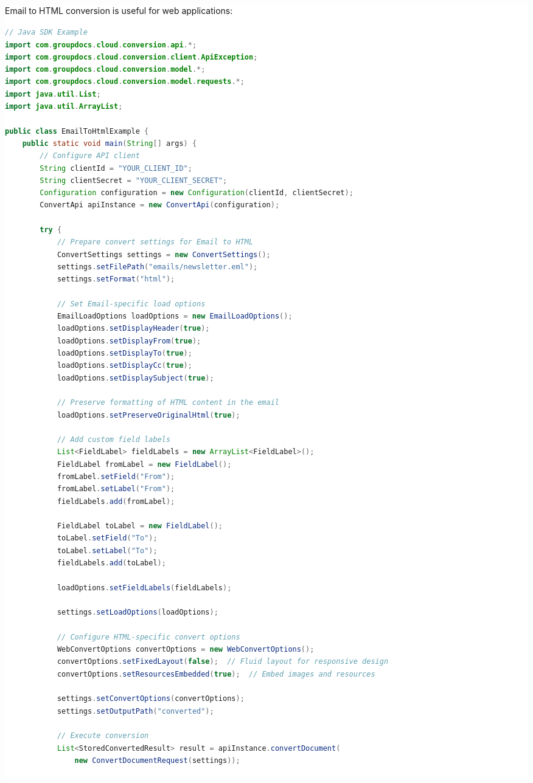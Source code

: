 Email to HTML conversion is useful for web applications:

```java
// Java SDK Example
import com.groupdocs.cloud.conversion.api.*;
import com.groupdocs.cloud.conversion.client.ApiException;
import com.groupdocs.cloud.conversion.model.*;
import com.groupdocs.cloud.conversion.model.requests.*;
import java.util.List;
import java.util.ArrayList;

public class EmailToHtmlExample {
    public static void main(String[] args) {
        // Configure API client
        String clientId = "YOUR_CLIENT_ID";
        String clientSecret = "YOUR_CLIENT_SECRET";
        Configuration configuration = new Configuration(clientId, clientSecret);
        ConvertApi apiInstance = new ConvertApi(configuration);
        
        try {
            // Prepare convert settings for Email to HTML
            ConvertSettings settings = new ConvertSettings();
            settings.setFilePath("emails/newsletter.eml");
            settings.setFormat("html");
            
            // Set Email-specific load options
            EmailLoadOptions loadOptions = new EmailLoadOptions();
            loadOptions.setDisplayHeader(true);
            loadOptions.setDisplayFrom(true);
            loadOptions.setDisplayTo(true);
            loadOptions.setDisplayCc(true);
            loadOptions.setDisplaySubject(true);
            
            // Preserve formatting of HTML content in the email
            loadOptions.setPreserveOriginalHtml(true);
                        
            // Add custom field labels
            List<FieldLabel> fieldLabels = new ArrayList<FieldLabel>();
            FieldLabel fromLabel = new FieldLabel();
            fromLabel.setField("From");
            fromLabel.setLabel("From");
            fieldLabels.add(fromLabel);
            
            FieldLabel toLabel = new FieldLabel();
            toLabel.setField("To");
            toLabel.setLabel("To");
            fieldLabels.add(toLabel);
            
            loadOptions.setFieldLabels(fieldLabels);
            
            settings.setLoadOptions(loadOptions);
            
            // Configure HTML-specific convert options
            WebConvertOptions convertOptions = new WebConvertOptions();
            convertOptions.setFixedLayout(false);  // Fluid layout for responsive design
            convertOptions.setResourcesEmbedded(true);  // Embed images and resources
            
            settings.setConvertOptions(convertOptions);
            settings.setOutputPath("converted");
            
            // Execute conversion
            List<StoredConvertedResult> result = apiInstance.convertDocument(
                new ConvertDocumentRequest(settings));
            
```